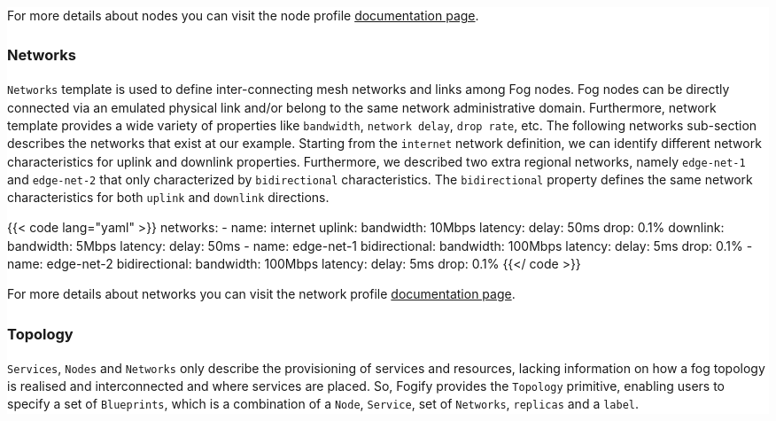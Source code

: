 For more details about nodes you can visit the node profile [documentation page]().

### Networks

`Networks` template is used  to define inter-connecting mesh networks and links among Fog nodes. 
Fog nodes can be directly connected via an emulated physical link and/or belong to the same network administrative domain. 
Furthermore, network template provides a wide variety of properties like `bandwidth`, `network delay`, `drop rate`, etc.
The following networks sub-section describes the networks that exist at our example. 
Starting from the `internet` network definition, we can identify different network characteristics for uplink and downlink properties.
Furthermore, we described two extra regional networks, namely `edge-net-1` and `edge-net-2` that only characterized by 
`bidirectional` characteristics. The `bidirectional` property defines the same network characteristics for both `uplink` and `downlink` directions.

{{< code lang="yaml" >}}
  networks:
    - name: internet
      uplink:
        bandwidth: 10Mbps
        latency:
          delay: 50ms
        drop: 0.1%
      downlink:
        bandwidth: 5Mbps
        latency:
          delay: 50ms
    - name: edge-net-1
      bidirectional:
        bandwidth: 100Mbps
        latency:
          delay: 5ms
        drop: 0.1%
    - name: edge-net-2
      bidirectional:
        bandwidth: 100Mbps
        latency:
          delay: 5ms
        drop: 0.1%
{{</ code >}}

For more details about networks you can visit the network profile [documentation page]().

### Topology

`Services`, `Nodes` and `Networks` only describe the provisioning of services and resources, lacking information on 
how a fog topology is realised and interconnected and where services are placed.
So, Fogify provides the  `Topology` primitive, enabling users to specify a set of `Blueprints`, 
which is a combination of a `Node`, `Service`, set of `Networks`, `replicas` and a `label`.
